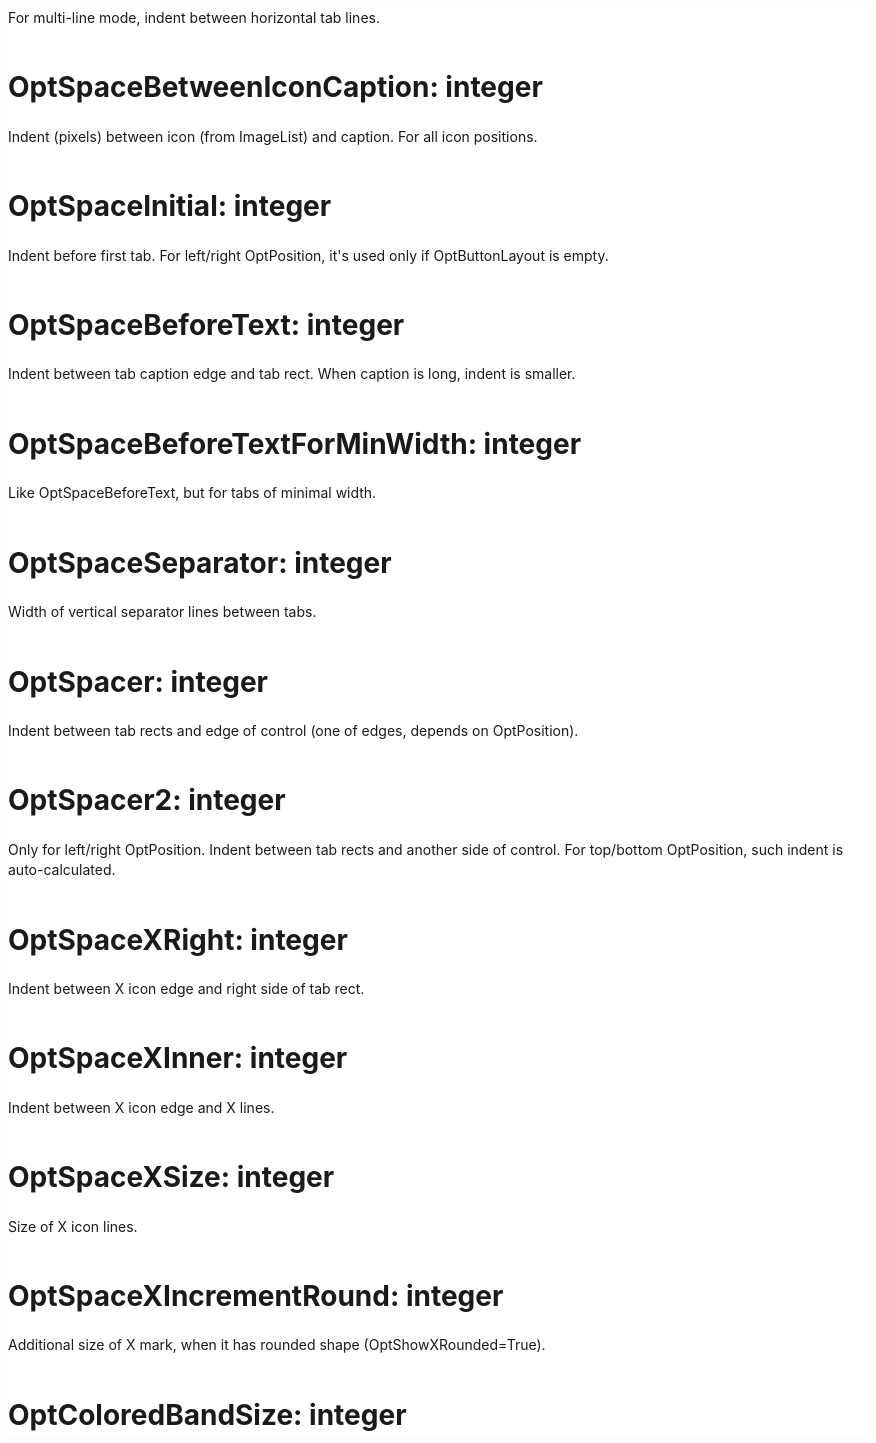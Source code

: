 For multi-line mode, indent between horizontal tab lines.

OptSpaceBetweenIconCaption: integer
======

Indent (pixels) between icon (from ImageList) and caption. For all icon positions.

OptSpaceInitial: integer
======

Indent before first tab.
For left/right OptPosition, it's used only if OptButtonLayout is empty.

OptSpaceBeforeText: integer
======

Indent between tab caption edge and tab rect. When caption is long, indent is smaller.

OptSpaceBeforeTextForMinWidth: integer
=====

Like OptSpaceBeforeText, but for tabs of minimal width.

OptSpaceSeparator: integer
=====

Width of vertical separator lines between tabs.

OptSpacer: integer
======

Indent between tab rects and edge of control (one of edges, depends on OptPosition).

OptSpacer2: integer
======

Only for left/right OptPosition. Indent between tab rects and another side of control. For top/bottom OptPosition, such indent is auto-calculated.

OptSpaceXRight: integer
======

Indent between X icon edge and right side of tab rect.

OptSpaceXInner: integer
======

Indent between X icon edge and X lines.

OptSpaceXSize: integer
======

Size of X icon lines.

OptSpaceXIncrementRound: integer
=====

Additional size of X mark, when it has rounded shape (OptShowXRounded=True).

OptColoredBandSize: integer
======
